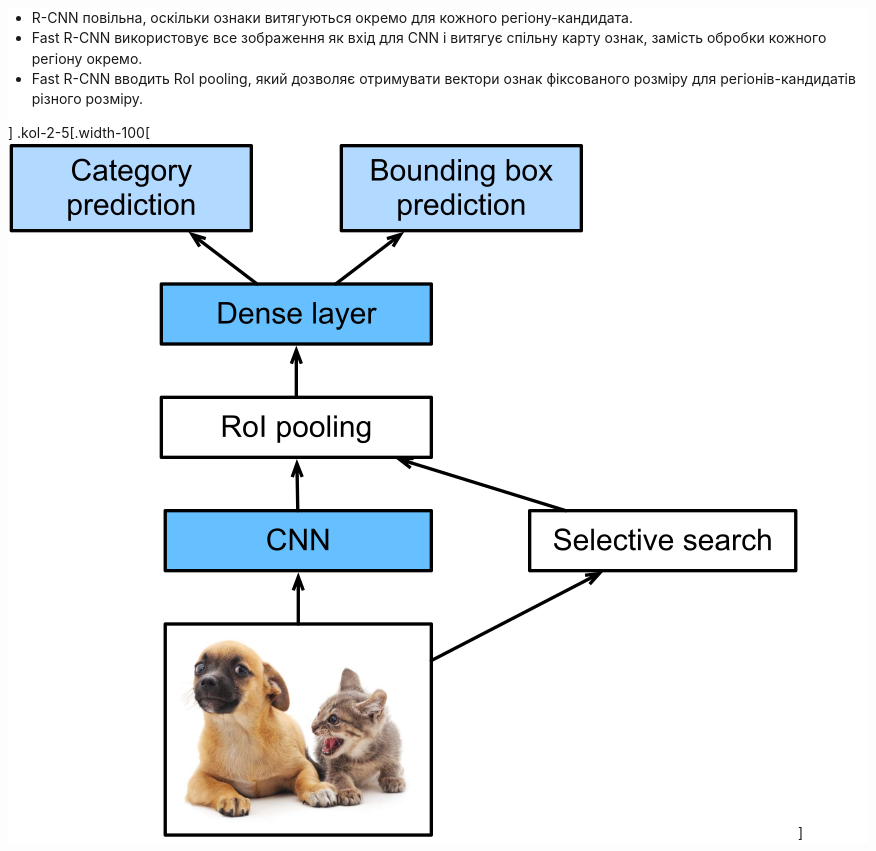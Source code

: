 - R-CNN повільна, оскільки ознаки витягуються окремо для кожного регіону-кандидата.
- Fast R-CNN використовує все зображення як вхід для CNN і витягує спільну карту ознак, замість обробки кожного регіону окремо.
- Fast R-CNN вводить RoI pooling, який дозволяє отримувати вектори ознак фіксованого розміру для регіонів-кандидатів різного розміру.

]
.kol-2-5[.width-100[![](figures/lec7/fast-rcnn.svg)]
